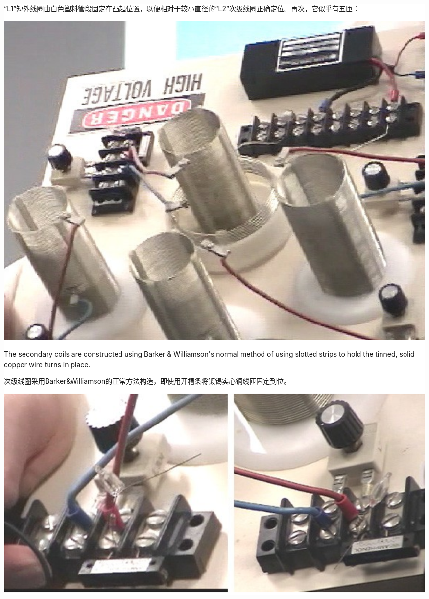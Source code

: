 “L1”短外线圈由白色塑料管段固定在凸起位置，以便相对于较小直径的“L2”次级线圈正确定位。再次，它似乎有五匝：

![alt text](assets/c0010-28.png)

The secondary coils are constructed using Barker & Williamson's normal method of using slotted strips to hold the tinned, solid copper wire turns in place.

次级线圈采用Barker&Williamson的正常方法构造，即使用开槽条将镀锡实心铜线匝固定到位。

![alt text](assets/c0010-29.png)
